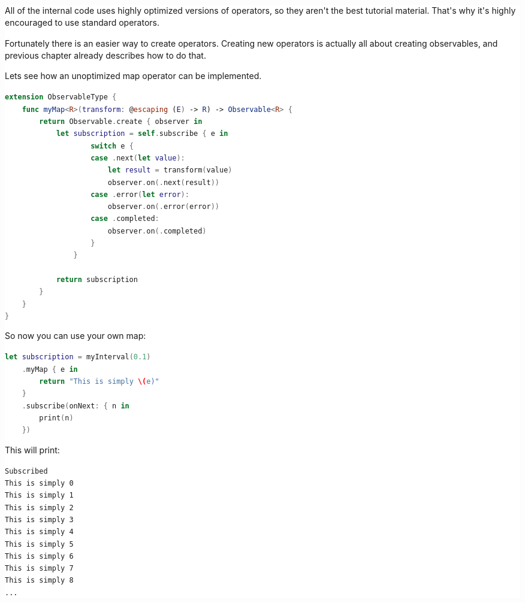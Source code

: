 All of the internal code uses highly optimized versions of operators, so they aren't the best tutorial material. That's why it's highly encouraged to use standard operators.

Fortunately there is an easier way to create operators. Creating new operators is actually all about creating observables, and previous chapter already describes how to do that.

Lets see how an unoptimized map operator can be implemented.

```swift
extension ObservableType {
    func myMap<R>(transform: @escaping (E) -> R) -> Observable<R> {
        return Observable.create { observer in
            let subscription = self.subscribe { e in
                    switch e {
                    case .next(let value):
                        let result = transform(value)
                        observer.on(.next(result))
                    case .error(let error):
                        observer.on(.error(error))
                    case .completed:
                        observer.on(.completed)
                    }
                }

            return subscription
        }
    }
}
```

So now you can use your own map:

```swift
let subscription = myInterval(0.1)
    .myMap { e in
        return "This is simply \(e)"
    }
    .subscribe(onNext: { n in
        print(n)
    })
```

This will print:

```
Subscribed
This is simply 0
This is simply 1
This is simply 2
This is simply 3
This is simply 4
This is simply 5
This is simply 6
This is simply 7
This is simply 8
...
```
